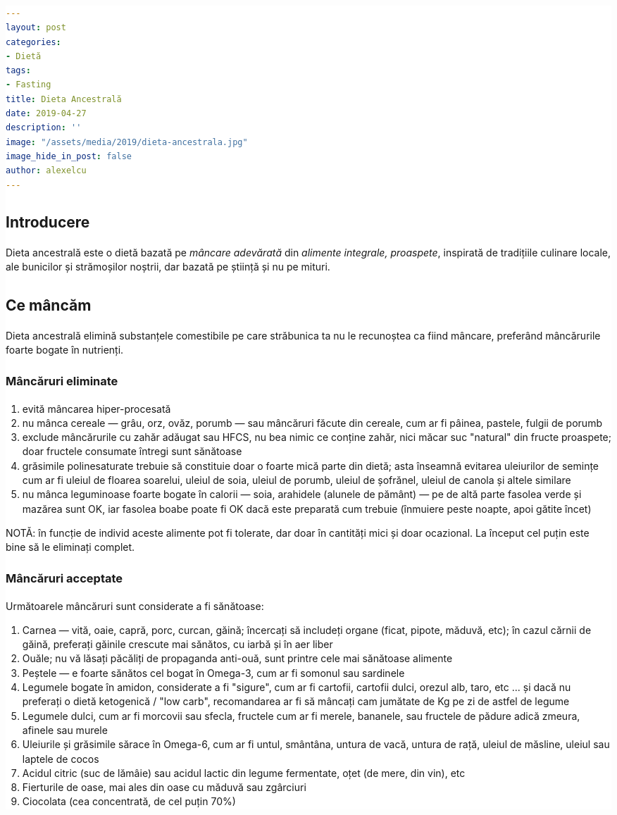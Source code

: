 ```yaml
---
layout: post
categories:
- Dietă
tags:
- Fasting
title: Dieta Ancestrală
date: 2019-04-27 
description: ''
image: "/assets/media/2019/dieta-ancestrala.jpg"
image_hide_in_post: false
author: alexelcu
---
```


## Introducere

Dieta ancestrală este o dietă bazată pe *mâncare adevărată* din *alimente integrale, proaspete*, inspirată de tradițiile culinare locale, ale bunicilor și strămoșilor noștrii, dar bazată pe știință și nu pe mituri.

## Ce mâncăm

Dieta ancestrală elimină substanțele comestibile pe care străbunica ta nu le recunoștea ca fiind mâncare, preferând mâncărurile foarte bogate în nutrienți.

### Mâncăruri eliminate

1. evită mâncarea hiper-procesată
2. nu mânca cereale — grâu, orz, ovăz, porumb — sau mâncăruri făcute din cereale, cum ar fi pâinea, pastele, fulgii de porumb
3. exclude mâncărurile cu zahăr adăugat sau HFCS, nu bea nimic ce conține zahăr, nici măcar suc "natural" din fructe proaspete; doar fructele consumate întregi sunt sănătoase
4. grăsimile polinesaturate trebuie să constituie doar o foarte mică parte din dietă; asta înseamnă evitarea uleiurilor de semințe cum ar fi uleiul de floarea soarelui, uleiul de soia, uleiul de porumb, uleiul de șofrănel, uleiul de canola și altele similare
5. nu mânca leguminoase foarte bogate în calorii — soia, arahidele (alunele de pământ) — pe de altă parte fasolea verde și mazărea sunt OK, iar fasolea boabe poate fi OK dacă este preparată cum trebuie (înmuiere peste noapte, apoi gătite încet)

NOTĂ: în funcție de individ aceste alimente pot fi tolerate, dar doar în cantități mici și doar ocazional. La început cel puțin este bine să le eliminați complet.

### Mâncăruri acceptate

Următoarele mâncăruri sunt considerate a fi sănătoase:

1. Carnea — vită, oaie, capră, porc, curcan, găină; încercați să includeți organe (ficat, pipote, măduvă, etc); în cazul cărnii de găină, preferați găinile crescute mai sănătos, cu iarbă și în aer liber
2. Ouăle; nu vă lăsați păcăliți de propaganda anti-ouă, sunt printre cele mai sănătoase alimente
3. Peștele — e foarte sănătos cel bogat în Omega-3, cum ar fi somonul sau sardinele
4. Legumele bogate în amidon, considerate a fi "sigure", cum ar fi cartofii, cartofii dulci, orezul alb, taro, etc ... și dacă nu preferați o dietă ketogenică / "low carb", recomandarea ar fi să mâncați cam jumătate de Kg pe zi de astfel de legume
5. Legumele dulci, cum ar fi morcovii sau sfecla, fructele cum ar fi merele, bananele, sau fructele de pădure adică zmeura, afinele sau murele
6. Uleiurile și grăsimile sărace în Omega-6, cum ar fi untul, smântâna, untura de vacă, untura de rață, uleiul de măsline, uleiul sau laptele de cocos
7. Acidul citric (suc de lămâie) sau acidul lactic din legume fermentate, oțet (de mere, din vin), etc
8. Fierturile de oase, mai ales din oase cu măduvă sau zgârciuri
9. Ciocolata (cea concentrată, de cel puțin 70%)